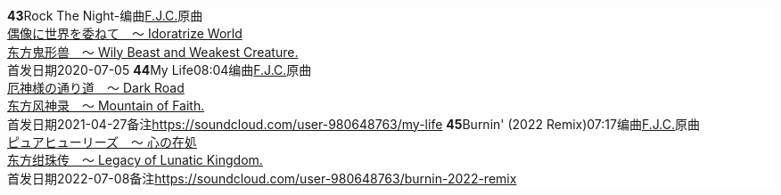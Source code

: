 <tr><td id="43" class="infoYD"><b>43</b></td><td id="Rock_The_Night" colspan="2" class="title">Rock The Night<span class="thcsearchlinks"><a rel="nofollow" class="external text" href="https://cd.thwiki.cc?arrange=F.J.C.&amp;ogmusic=偶像に世界を委ねて　～ Idoratrize World&amp;fromwiki=F.J.C./東方自作アレンジ"><span title="搜索相似同人曲"></span></a></span></td><td class="time">-</td></tr><tr><td class="left"></td><td class="label">编曲</td><td class="text" colspan="2"><a href="./F.J.C..md" title="F.J.C.">F.J.C.</a><span class="thcsearchlinks"><a rel="nofollow" class="external text" href="https://cd.thwiki.cc?arrange=，F.J.C.&amp;fromwiki=F.J.C./東方自作アレンジ"><span></span></a></span></td></tr><tr><td class="left"></td><td class="label">原曲</td><td class="text" colspan="2"><span class="thcsearchlinks"><a rel="nofollow" class="external text" href="https://cd.thwiki.cc?ogmusic=偶像に世界を委ねて　～ Idoratrize World&amp;fromwiki=F.J.C./東方自作アレンジ"><span></span></a></span><div class="ogmusic"><a href="/%E5%81%B6%E5%83%8F%E3%81%AB%E4%B8%96%E7%95%8C%E3%82%92%E5%A7%94%E3%81%AD%E3%81%A6_%EF%BD%9E_Idoratrize_World" class="mw-redirect" title="偶像に世界を委ねて ～ Idoratrize World">偶像に世界を委ねて　～ Idoratrize World</a></div><div class="source"><a href="/%E4%B8%9C%E6%96%B9%E9%AC%BC%E5%BD%A2%E5%85%BD_%EF%BD%9E_Wily_Beast_and_Weakest_Creature." class="mw-redirect" title="东方鬼形兽 ～ Wily Beast and Weakest Creature.">东方鬼形兽　～ Wily Beast and Weakest Creature.</a></div></td></tr><tr><td class="left"></td><td class="label">首发日期</td><td class="text" colspan="2">2020-07-05</td></tr>
<tr><td id="44" class="infoYD"><b>44</b></td><td id="My_Life" colspan="2" class="title">My Life<span class="thcsearchlinks"><a rel="nofollow" class="external text" href="https://cd.thwiki.cc?arrange=F.J.C.&amp;ogmusic=厄神様の通り道　～ Dark Road&amp;fromwiki=F.J.C./東方自作アレンジ"><span title="搜索相似同人曲"></span></a></span></td><td class="time">08:04</td></tr><tr><td class="left"></td><td class="label">编曲</td><td class="text" colspan="2"><a href="./F.J.C..md" title="F.J.C.">F.J.C.</a><span class="thcsearchlinks"><a rel="nofollow" class="external text" href="https://cd.thwiki.cc?arrange=，F.J.C.&amp;fromwiki=F.J.C./東方自作アレンジ"><span></span></a></span></td></tr><tr><td class="left"></td><td class="label">原曲</td><td class="text" colspan="2"><span class="thcsearchlinks"><a rel="nofollow" class="external text" href="https://cd.thwiki.cc?ogmusic=厄神様の通り道　～ Dark Road&amp;fromwiki=F.J.C./東方自作アレンジ"><span></span></a></span><div class="ogmusic"><a href="/%E5%8E%84%E7%A5%9E%E6%A7%98%E3%81%AE%E9%80%9A%E3%82%8A%E9%81%93_%EF%BD%9E_Dark_Road" class="mw-redirect" title="厄神様の通り道 ～ Dark Road">厄神様の通り道　～ Dark Road</a></div><div class="source"><a href="/%E4%B8%9C%E6%96%B9%E9%A3%8E%E7%A5%9E%E5%BD%95_%EF%BD%9E_Mountain_of_Faith." class="mw-redirect" title="东方风神录 ～ Mountain of Faith.">东方风神录　～ Mountain of Faith.</a></div></td></tr><tr><td class="left"></td><td class="label">首发日期</td><td class="text" colspan="2">2021-04-27</td></tr><tr><td class="left"></td><td class="label">备注</td><td class="text" colspan="2"><a rel="nofollow" class="external free" href="https://soundcloud.com/user-980648763/my-life">https://soundcloud.com/user-980648763/my-life</a></td></tr>
<tr><td id="45" class="infoYD"><b>45</b></td><td id="Burnin&#39;_(2022_Remix)" colspan="2" class="title">Burnin&#39; (2022 Remix)<span class="thcsearchlinks"><a rel="nofollow" class="external text" href="https://cd.thwiki.cc?arrange=F.J.C.&amp;ogmusic=ピュアヒューリーズ　～ 心の在処&amp;fromwiki=F.J.C./東方自作アレンジ"><span title="搜索相似同人曲"></span></a></span></td><td class="time">07:17</td></tr><tr><td class="left"></td><td class="label">编曲</td><td class="text" colspan="2"><a href="./F.J.C..md" title="F.J.C.">F.J.C.</a><span class="thcsearchlinks"><a rel="nofollow" class="external text" href="https://cd.thwiki.cc?arrange=，F.J.C.&amp;fromwiki=F.J.C./東方自作アレンジ"><span></span></a></span></td></tr><tr><td class="left"></td><td class="label">原曲</td><td class="text" colspan="2"><span class="thcsearchlinks"><a rel="nofollow" class="external text" href="https://cd.thwiki.cc?ogmusic=ピュアヒューリーズ　～ 心の在処&amp;fromwiki=F.J.C./東方自作アレンジ"><span></span></a></span><div class="ogmusic"><a href="/%E3%83%94%E3%83%A5%E3%82%A2%E3%83%92%E3%83%A5%E3%83%BC%E3%83%AA%E3%83%BC%E3%82%BA_%EF%BD%9E_%E5%BF%83%E3%81%AE%E5%9C%A8%E5%87%A6" class="mw-redirect" title="ピュアヒューリーズ ～ 心の在処">ピュアヒューリーズ　～ 心の在処</a></div><div class="source"><a href="/%E4%B8%9C%E6%96%B9%E7%BB%80%E7%8F%A0%E4%BC%A0_%EF%BD%9E_Legacy_of_Lunatic_Kingdom." class="mw-redirect" title="东方绀珠传 ～ Legacy of Lunatic Kingdom.">东方绀珠传　～ Legacy of Lunatic Kingdom.</a></div></td></tr><tr><td class="left"></td><td class="label">首发日期</td><td class="text" colspan="2">2022-07-08</td></tr><tr><td class="left"></td><td class="label">备注</td><td class="text" colspan="2"><a rel="nofollow" class="external free" href="https://soundcloud.com/user-980648763/burnin-2022-remix">https://soundcloud.com/user-980648763/burnin-2022-remix</a></td></tr>